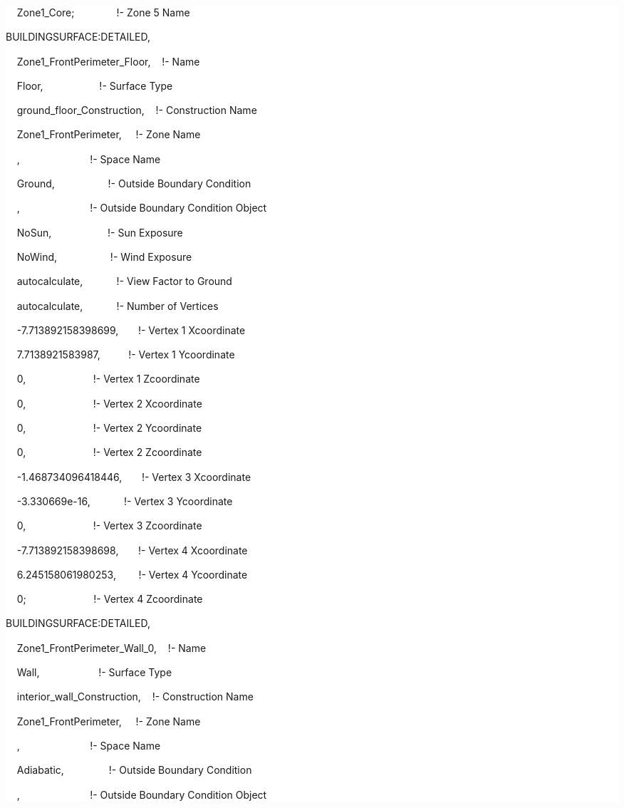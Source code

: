     Zone1_Core;               !- Zone 5 Name

BUILDINGSURFACE:DETAILED,

    Zone1_FrontPerimeter_Floor,    !- Name

    Floor,                    !- Surface Type

    ground_floor_Construction,    !- Construction Name

    Zone1_FrontPerimeter,     !- Zone Name

    ,                         !- Space Name

    Ground,                   !- Outside Boundary Condition

    ,                         !- Outside Boundary Condition Object

    NoSun,                    !- Sun Exposure

    NoWind,                   !- Wind Exposure

    autocalculate,            !- View Factor to Ground

    autocalculate,            !- Number of Vertices

    -7.713892158398699,       !- Vertex 1 Xcoordinate

    7.7138921583987,          !- Vertex 1 Ycoordinate

    0,                        !- Vertex 1 Zcoordinate

    0,                        !- Vertex 2 Xcoordinate

    0,                        !- Vertex 2 Ycoordinate

    0,                        !- Vertex 2 Zcoordinate

    -1.468734096418446,       !- Vertex 3 Xcoordinate

    -3.330669e-16,            !- Vertex 3 Ycoordinate

    0,                        !- Vertex 3 Zcoordinate

    -7.713892158398698,       !- Vertex 4 Xcoordinate

    6.245158061980253,        !- Vertex 4 Ycoordinate

    0;                        !- Vertex 4 Zcoordinate

BUILDINGSURFACE:DETAILED,

    Zone1_FrontPerimeter_Wall_0,    !- Name

    Wall,                     !- Surface Type

    interior_wall_Construction,    !- Construction Name

    Zone1_FrontPerimeter,     !- Zone Name

    ,                         !- Space Name

    Adiabatic,                !- Outside Boundary Condition

    ,                         !- Outside Boundary Condition Object
